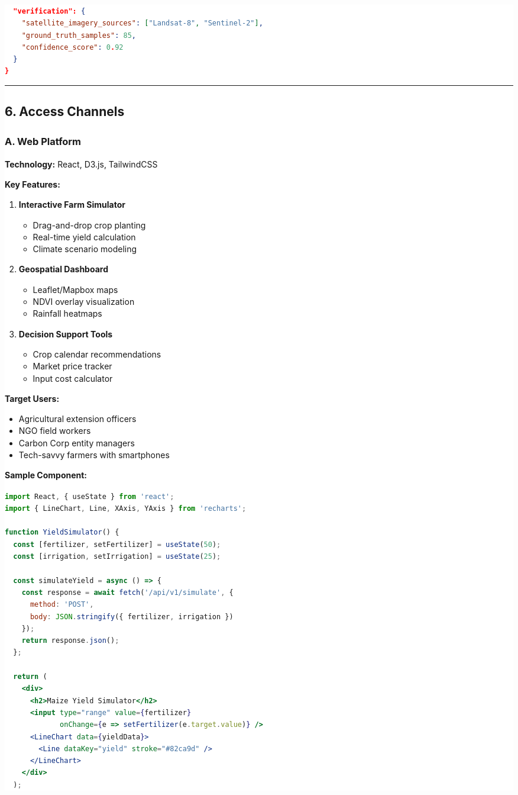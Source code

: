 ```json
  "verification": {
    "satellite_imagery_sources": ["Landsat-8", "Sentinel-2"],
    "ground_truth_samples": 85,
    "confidence_score": 0.92
  }
}
```

---

## 6. Access Channels

### A. Web Platform

**Technology:** React, D3.js, TailwindCSS

**Key Features:**
1. **Interactive Farm Simulator**
   - Drag-and-drop crop planting
   - Real-time yield calculation
   - Climate scenario modeling
   
2. **Geospatial Dashboard**
   - Leaflet/Mapbox maps
   - NDVI overlay visualization
   - Rainfall heatmaps
   
3. **Decision Support Tools**
   - Crop calendar recommendations
   - Market price tracker
   - Input cost calculator

**Target Users:**
- Agricultural extension officers
- NGO field workers
- Carbon Corp entity managers
- Tech-savvy farmers with smartphones

**Sample Component:**
```jsx
import React, { useState } from 'react';
import { LineChart, Line, XAxis, YAxis } from 'recharts';

function YieldSimulator() {
  const [fertilizer, setFertilizer] = useState(50);
  const [irrigation, setIrrigation] = useState(25);
  
  const simulateYield = async () => {
    const response = await fetch('/api/v1/simulate', {
      method: 'POST',
      body: JSON.stringify({ fertilizer, irrigation })
    });
    return response.json();
  };
  
  return (
    <div>
      <h2>Maize Yield Simulator</h2>
      <input type="range" value={fertilizer} 
             onChange={e => setFertilizer(e.target.value)} />
      <LineChart data={yieldData}>
        <Line dataKey="yield" stroke="#82ca9d" />
      </LineChart>
    </div>
  );
```